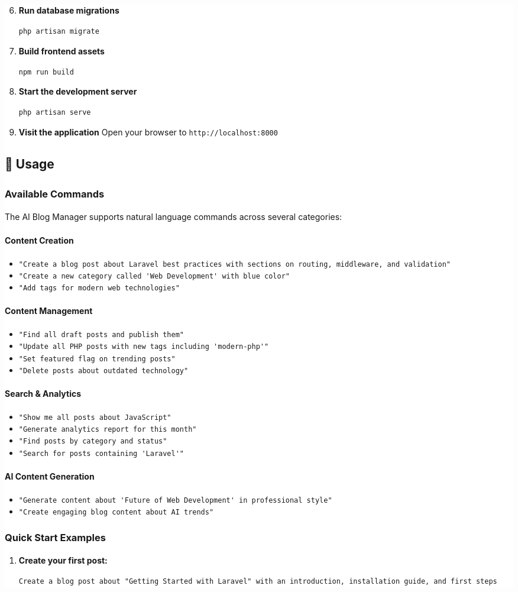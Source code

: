 6. **Run database migrations**
   ```bash
   php artisan migrate
   ```

7. **Build frontend assets**
   ```bash
   npm run build
   ```

8. **Start the development server**
   ```bash
   php artisan serve
   ```

9. **Visit the application**
   Open your browser to `http://localhost:8000`

## 🎯 Usage

### Available Commands

The AI Blog Manager supports natural language commands across several categories:

#### Content Creation
- `"Create a blog post about Laravel best practices with sections on routing, middleware, and validation"`
- `"Create a new category called 'Web Development' with blue color"`
- `"Add tags for modern web technologies"`

#### Content Management
- `"Find all draft posts and publish them"`
- `"Update all PHP posts with new tags including 'modern-php'"`
- `"Set featured flag on trending posts"`
- `"Delete posts about outdated technology"`

#### Search & Analytics
- `"Show me all posts about JavaScript"`
- `"Generate analytics report for this month"`
- `"Find posts by category and status"`
- `"Search for posts containing 'Laravel'"`

#### AI Content Generation
- `"Generate content about 'Future of Web Development' in professional style"`
- `"Create engaging blog content about AI trends"`

### Quick Start Examples

1. **Create your first post:**
   ```
   Create a blog post about "Getting Started with Laravel" with an introduction, installation guide, and first steps
   ```
